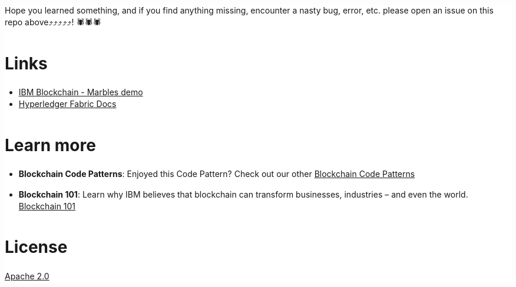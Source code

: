 Hope you learned something, and if you find anything missing, encounter a nasty bug, error, etc. please open an issue on this repo above⤴⤴⤴⤴⤴! 🕷🕷🕷






































# Links

* [IBM Blockchain - Marbles demo](https://github.com/IBM-Blockchain/marbles)
* [Hyperledger Fabric Docs](https://hyperledger-fabric.readthedocs.io/en/release-1.2/)


# Learn more

* **Blockchain Code Patterns**: Enjoyed this Code Pattern? Check out our other [Blockchain Code Patterns](https://developer.ibm.com/code/technologies/blockchain/)

* **Blockchain 101**: Learn why IBM believes that blockchain can transform businesses, industries – and even the world. [Blockchain 101](https://developer.ibm.com/code/technologies/blockchain/)

# License
[Apache 2.0](LICENSE)
